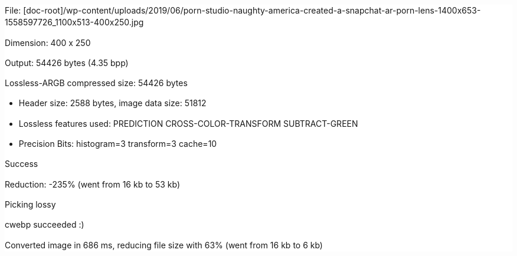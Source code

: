 File:      [doc-root]/wp-content/uploads/2019/06/porn-studio-naughty-america-created-a-snapchat-ar-porn-lens-1400x653-1558597726_1100x513-400x250.jpg

Dimension: 400 x 250

Output:    54426 bytes (4.35 bpp)

Lossless-ARGB compressed size: 54426 bytes

  * Header size: 2588 bytes, image data size: 51812

  * Lossless features used: PREDICTION CROSS-COLOR-TRANSFORM SUBTRACT-GREEN

  * Precision Bits: histogram=3 transform=3 cache=10


Success

Reduction: -235% (went from 16 kb to 53 kb)


Picking lossy

cwebp succeeded :)


Converted image in 686 ms, reducing file size with 63% (went from 16 kb to 6 kb)

